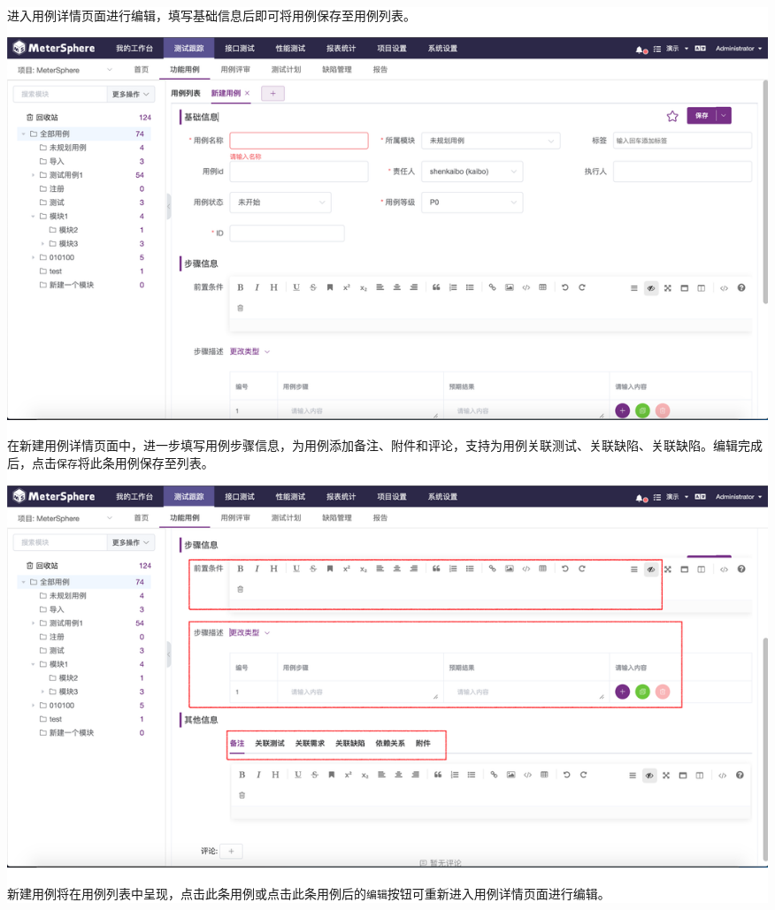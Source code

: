 进入用例详情页面进行编辑，填写基础信息后即可将用例保存至用例列表。

![!表单新建测试用例](../../img/track/编辑新用例信息.png)

在新建用例详情页面中，进一步填写用例步骤信息，为用例添加备注、附件和评论，支持为用例关联测试、关联缺陷、关联缺陷。编辑完成后，点击`保存`将此条用例保存至列表。

![!表单新建测试用例](../../img/track/编辑新用例详情.png)

新建用例将在用例列表中呈现，点击此条用例或点击此条用例后的`编辑`按钮可重新进入用例详情页面进行编辑。
